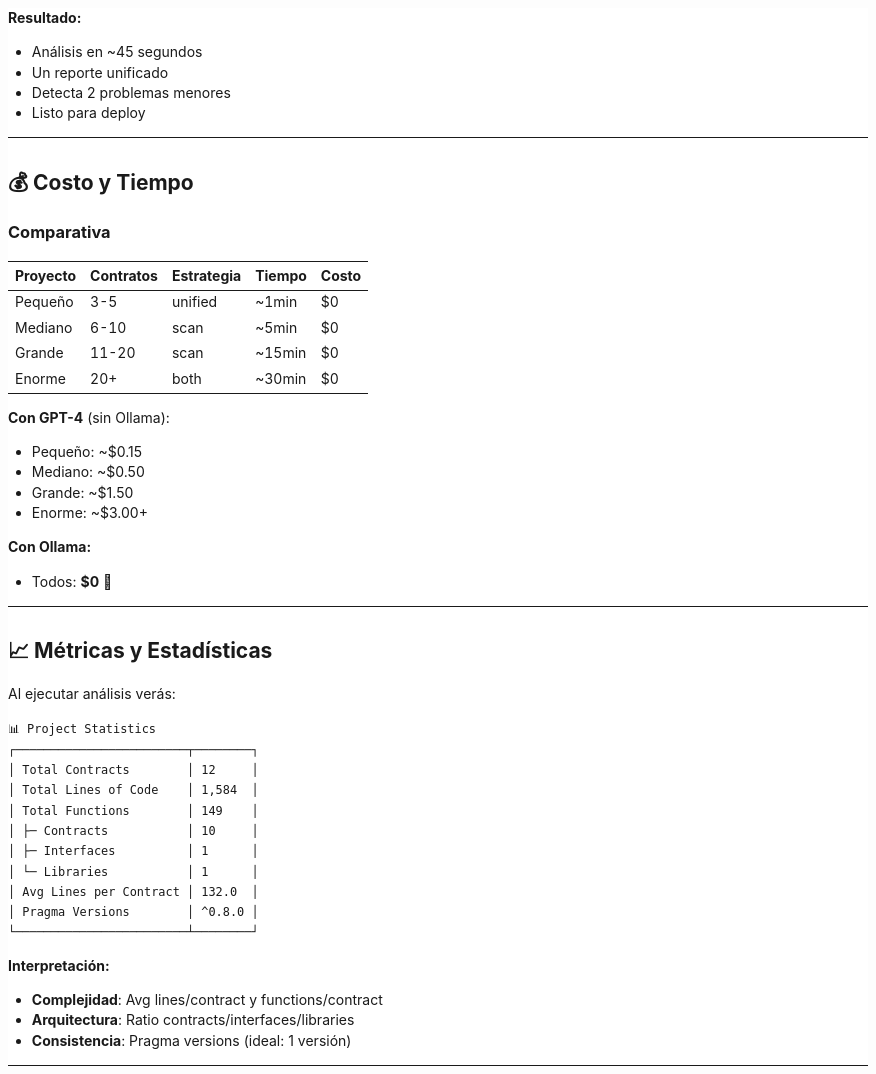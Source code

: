 **Resultado:**
- Análisis en ~45 segundos
- Un reporte unificado
- Detecta 2 problemas menores
- Listo para deploy

---

## 💰 Costo y Tiempo

### Comparativa

| Proyecto | Contratos | Estrategia | Tiempo | Costo |
|----------|-----------|------------|--------|-------|
| Pequeño  | 3-5       | unified    | ~1min  | $0    |
| Mediano  | 6-10      | scan       | ~5min  | $0    |
| Grande   | 11-20     | scan       | ~15min | $0    |
| Enorme   | 20+       | both       | ~30min | $0    |

**Con GPT-4** (sin Ollama):
- Pequeño: ~$0.15
- Mediano: ~$0.50
- Grande: ~$1.50
- Enorme: ~$3.00+

**Con Ollama:**
- Todos: **$0** 🎉

---

## 📈 Métricas y Estadísticas

Al ejecutar análisis verás:

```
📊 Project Statistics
┌────────────────────────┬────────┐
│ Total Contracts        │ 12     │
│ Total Lines of Code    │ 1,584  │
│ Total Functions        │ 149    │
│ ├─ Contracts           │ 10     │
│ ├─ Interfaces          │ 1      │
│ └─ Libraries           │ 1      │
│ Avg Lines per Contract │ 132.0  │
│ Pragma Versions        │ ^0.8.0 │
└────────────────────────┴────────┘
```

**Interpretación:**
- **Complejidad**: Avg lines/contract y functions/contract
- **Arquitectura**: Ratio contracts/interfaces/libraries
- **Consistencia**: Pragma versions (ideal: 1 versión)

---
